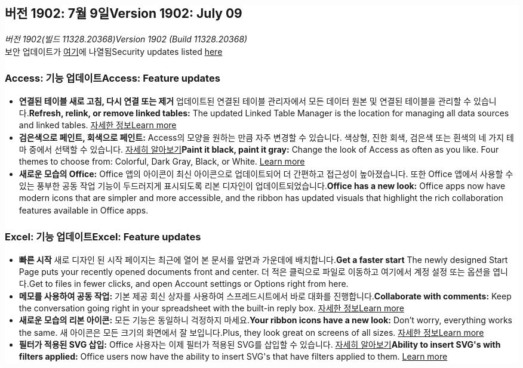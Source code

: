 
## <a name="version-1902-july-09"></a><span data-ttu-id="9e5d1-248">버전 1902: 7월 9일</span><span class="sxs-lookup"><span data-stu-id="9e5d1-248">Version 1902: July 09</span></span>
<span data-ttu-id="9e5d1-249">*버전 1902(빌드 11328.20368)*</span><span class="sxs-lookup"><span data-stu-id="9e5d1-249">*Version 1902 (Build 11328.20368)*</span></span>
<br/><span data-ttu-id="9e5d1-250">보안 업데이트가 [여기](https://docs.microsoft.com/officeupdates/office365-proplus-security-updates)에 나열됨</span><span class="sxs-lookup"><span data-stu-id="9e5d1-250">Security updates listed [here](https://docs.microsoft.com/officeupdates/office365-proplus-security-updates)</span></span>


### <a name="access-feature-updates"></a><span data-ttu-id="9e5d1-251">Access: 기능 업데이트</span><span class="sxs-lookup"><span data-stu-id="9e5d1-251">Access: Feature updates</span></span>

- <span data-ttu-id="9e5d1-252">**연결된 테이블 새로 고침, 다시 연결 또는 제거** 업데이트된 연결된 테이블 관리자에서 모든 데이터 원본 및 연결된 테이블을 관리할 수 있습니다.</span><span class="sxs-lookup"><span data-stu-id="9e5d1-252">**Refresh, relink, or remove linked tables:** The updated Linked Table Manager is the location for managing all data sources and linked tables.</span></span> [<span data-ttu-id="9e5d1-253">자세한 정보</span><span class="sxs-lookup"><span data-stu-id="9e5d1-253">Learn more</span></span>](https://support.office.com/article/1d9346d6-953d-4f85-a9ce-4caec2262797)
- <span data-ttu-id="9e5d1-p107">**검은색으로 페인트, 회색으로 페인트:** Access의 모양을 원하는 만큼 자주 변경할 수 있습니다. 색상형, 진한 회색, 검은색 또는 흰색의 네 가지 테마 중에서 선택할 수 있습니다. [자세히 알아보기](https://support.office.com/article/9d76a8b4-bfff-48a9-b8c8-8e133461bc94)</span><span class="sxs-lookup"><span data-stu-id="9e5d1-p107">**Paint it black, paint it gray:** Change the look of Access as often as you like. Four themes to choose from: Colorful, Dark Gray, Black, or White. [Learn more](https://support.office.com/article/9d76a8b4-bfff-48a9-b8c8-8e133461bc94)</span></span>
- <span data-ttu-id="9e5d1-257">**새로운 모습의 Office:**  Office 앱의 아이콘이 최신 아이콘으로 업데이트되어 더 간편하고 접근성이 높아졌습니다. 또한 Office 앱에서 사용할 수 있는 풍부한 공동 작업 기능이 두드러지게 표시되도록 리본 디자인이 업데이트되었습니다.</span><span class="sxs-lookup"><span data-stu-id="9e5d1-257">**Office has a new look:**  Office apps now have modern icons that are simpler and more accessible, and the ribbon has updated visuals that highlight the rich collaboration features available in Office apps.</span></span>

### <a name="excel-feature-updates"></a><span data-ttu-id="9e5d1-258">Excel: 기능 업데이트</span><span class="sxs-lookup"><span data-stu-id="9e5d1-258">Excel: Feature updates</span></span>

- <span data-ttu-id="9e5d1-259">**빠른 시작** 새로 디자인 된 시작 페이지는 최근에 열어 본 문서를 앞면과 가운데에 배치합니다.</span><span class="sxs-lookup"><span data-stu-id="9e5d1-259">**Get a faster start** The newly designed Start Page puts your recently opened documents front and center.</span></span> <span data-ttu-id="9e5d1-260">더 적은 클릭으로 파일로 이동하고 여기에서 계정 설정 또는 옵션을 엽니다.</span><span class="sxs-lookup"><span data-stu-id="9e5d1-260">Get to files in fewer clicks, and open Account settings or Options right from here.</span></span>
- <span data-ttu-id="9e5d1-261">**메모를 사용하여 공동 작업:** 기본 제공 회신 상자를 사용하여 스프레드시트에서 바로 대화를 진행합니다.</span><span class="sxs-lookup"><span data-stu-id="9e5d1-261">**Collaborate with comments:** Keep the conversation going right in your spreadsheet with the built-in reply box.</span></span> [<span data-ttu-id="9e5d1-262">자세한 정보</span><span class="sxs-lookup"><span data-stu-id="9e5d1-262">Learn more</span></span>](https://support.office.com/article/bdcc9f5d-38e2-45b4-9a92-0b2b5c7bf6f8)
- <span data-ttu-id="9e5d1-263">**새로운 모습의 리본 아이콘:** 모든 기능은 동일하니 걱정하지 마세요.</span><span class="sxs-lookup"><span data-stu-id="9e5d1-263">**Your ribbon icons have a new look:** Don’t worry, everything works the same.</span></span> <span data-ttu-id="9e5d1-264">새 아이콘은 모든 크기의 화면에서 잘 보입니다.</span><span class="sxs-lookup"><span data-stu-id="9e5d1-264">Plus, they look great on screens of all sizes.</span></span> [<span data-ttu-id="9e5d1-265">자세한 정보</span><span class="sxs-lookup"><span data-stu-id="9e5d1-265">Learn more</span></span>](https://support.office.com/article/c6bc4cd8-d151-41d3-8276-fc7c9975eb79)
- <span data-ttu-id="9e5d1-p111">**필터가 적용된 SVG 삽입:** Office 사용자는 이제 필터가 적용된 SVG를 삽입할 수 있습니다. [자세히 알아보기](https://support.office.com/article/e2459f17-3996-4795-996e-b9a13486fa79)</span><span class="sxs-lookup"><span data-stu-id="9e5d1-p111">**Ability to insert SVG's with filters applied:** Office users now have the ability to insert SVG's that have filters applied to them. [Learn more](https://support.office.com/article/e2459f17-3996-4795-996e-b9a13486fa79)</span></span>